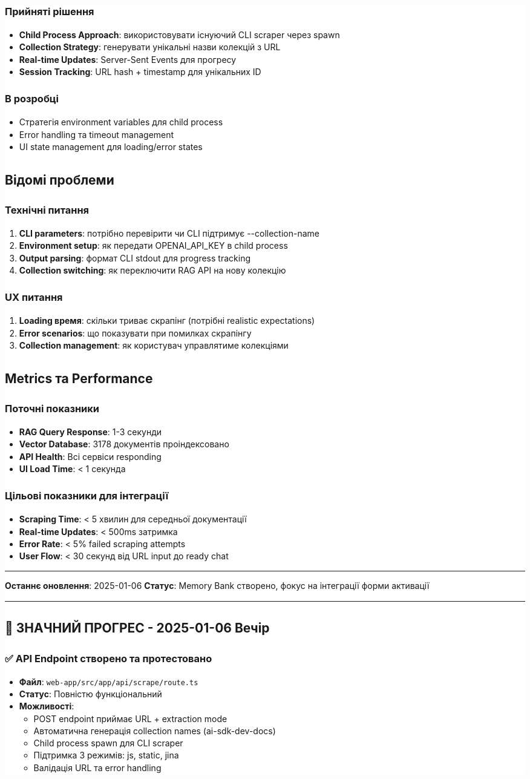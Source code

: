 ### Прийняті рішення
- **Child Process Approach**: використовувати існуючий CLI scraper через spawn
- **Collection Strategy**: генерувати унікальні назви колекцій з URL
- **Real-time Updates**: Server-Sent Events для прогресу
- **Session Tracking**: URL hash + timestamp для унікальних ID

### В розробці
- Стратегія environment variables для child process
- Error handling та timeout management
- UI state management для loading/error states

## Відомі проблеми

### Технічні питання
1. **CLI parameters**: потрібно перевірити чи CLI підтримує --collection-name
2. **Environment setup**: як передати OPENAI_API_KEY в child process
3. **Output parsing**: формат CLI stdout для progress tracking
4. **Collection switching**: як переключити RAG API на нову колекцію

### UX питання
1. **Loading время**: скільки триває скрапінг (потрібні realistic expectations)
2. **Error scenarios**: що показувати при помилках скрапінгу
3. **Collection management**: як користувач управлятиме колекціями

## Metrics та Performance

### Поточні показники
- **RAG Query Response**: 1-3 секунди
- **Vector Database**: 3178 документів проіндексовано
- **API Health**: Всі сервіси responding
- **UI Load Time**: < 1 секунда

### Цільові показники для інтеграції
- **Scraping Time**: < 5 хвилин для середньої документації
- **Real-time Updates**: < 500ms затримка
- **Error Rate**: < 5% failed scraping attempts
- **User Flow**: < 30 секунд від URL input до ready chat

---

**Останнє оновлення**: 2025-01-06
**Статус**: Memory Bank створено, фокус на інтеграції форми активації

---

## 🎉 ЗНАЧНИЙ ПРОГРЕС - 2025-01-06 Вечір

### ✅ API Endpoint створено та протестовано
- **Файл**: `web-app/src/app/api/scrape/route.ts`
- **Статус**: Повністю функціональний
- **Можливості**:
  - POST endpoint приймає URL + extraction mode
  - Автоматична генерація collection names (ai-sdk-dev-docs)
  - Child process spawn для CLI scraper
  - Підтримка 3 режимів: js, static, jina
  - Валідація URL та error handling
